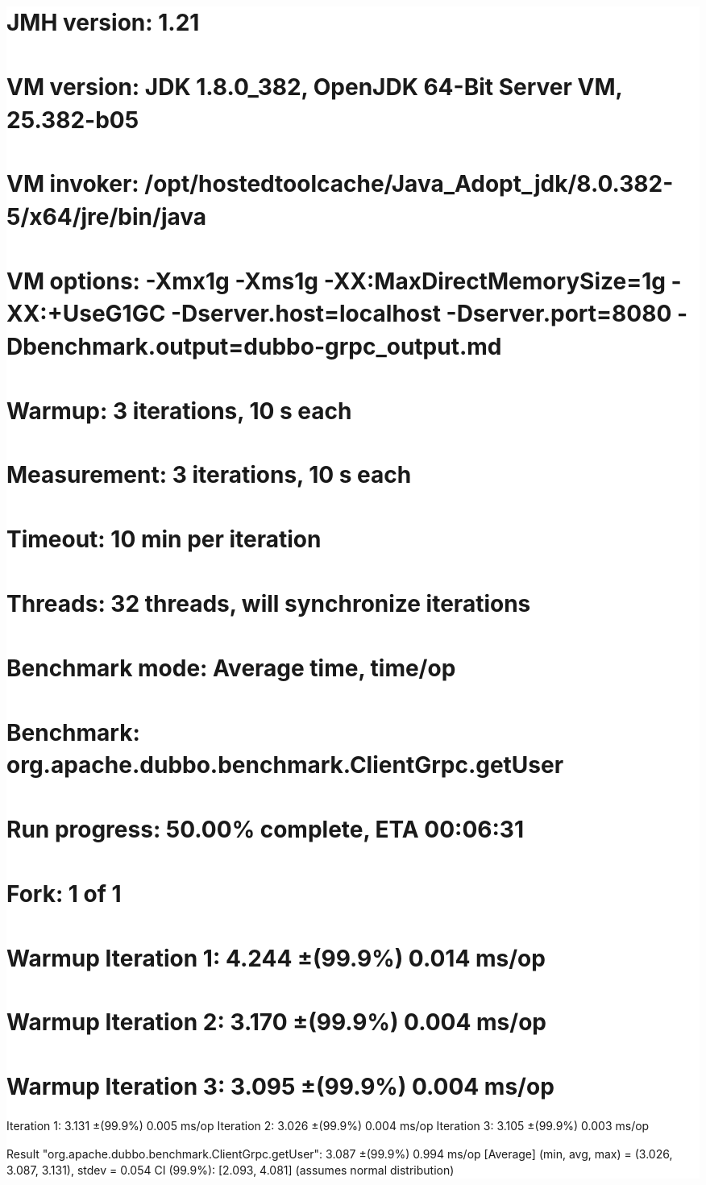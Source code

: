
# JMH version: 1.21
# VM version: JDK 1.8.0_382, OpenJDK 64-Bit Server VM, 25.382-b05
# VM invoker: /opt/hostedtoolcache/Java_Adopt_jdk/8.0.382-5/x64/jre/bin/java
# VM options: -Xmx1g -Xms1g -XX:MaxDirectMemorySize=1g -XX:+UseG1GC -Dserver.host=localhost -Dserver.port=8080 -Dbenchmark.output=dubbo-grpc_output.md
# Warmup: 3 iterations, 10 s each
# Measurement: 3 iterations, 10 s each
# Timeout: 10 min per iteration
# Threads: 32 threads, will synchronize iterations
# Benchmark mode: Average time, time/op
# Benchmark: org.apache.dubbo.benchmark.ClientGrpc.getUser

# Run progress: 50.00% complete, ETA 00:06:31
# Fork: 1 of 1
# Warmup Iteration   1: 4.244 ±(99.9%) 0.014 ms/op
# Warmup Iteration   2: 3.170 ±(99.9%) 0.004 ms/op
# Warmup Iteration   3: 3.095 ±(99.9%) 0.004 ms/op
Iteration   1: 3.131 ±(99.9%) 0.005 ms/op
Iteration   2: 3.026 ±(99.9%) 0.004 ms/op
Iteration   3: 3.105 ±(99.9%) 0.003 ms/op


Result "org.apache.dubbo.benchmark.ClientGrpc.getUser":
  3.087 ±(99.9%) 0.994 ms/op [Average]
  (min, avg, max) = (3.026, 3.087, 3.131), stdev = 0.054
  CI (99.9%): [2.093, 4.081] (assumes normal distribution)
